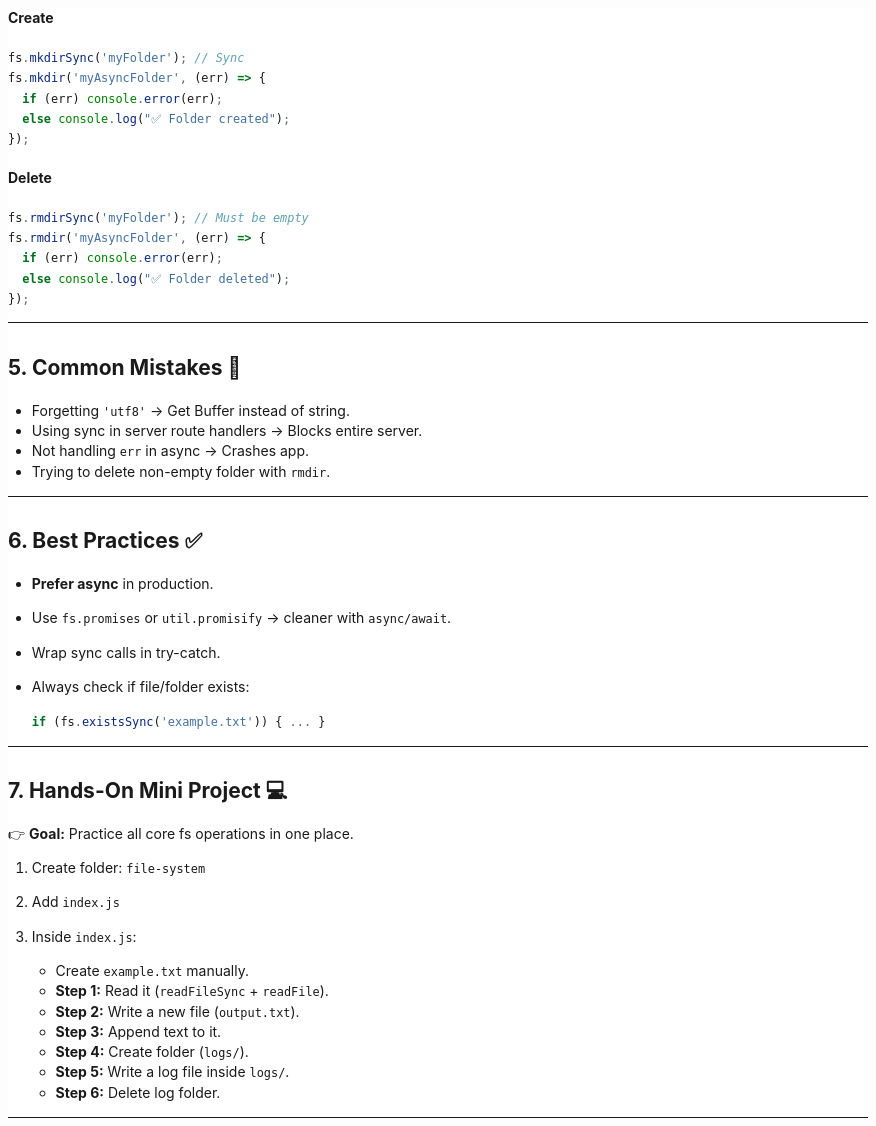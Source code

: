 #### Create

```js
fs.mkdirSync('myFolder'); // Sync
fs.mkdir('myAsyncFolder', (err) => {
  if (err) console.error(err);
  else console.log("✅ Folder created");
});
```

#### Delete

```js
fs.rmdirSync('myFolder'); // Must be empty
fs.rmdir('myAsyncFolder', (err) => {
  if (err) console.error(err);
  else console.log("✅ Folder deleted");
});
```

---

## 5. Common Mistakes 🚫

* Forgetting `'utf8'` → Get Buffer instead of string.
* Using sync in server route handlers → Blocks entire server.
* Not handling `err` in async → Crashes app.
* Trying to delete non-empty folder with `rmdir`.

---

## 6. Best Practices ✅

* **Prefer async** in production.
* Use `fs.promises` or `util.promisify` → cleaner with `async/await`.
* Wrap sync calls in try-catch.
* Always check if file/folder exists:

  ```js
  if (fs.existsSync('example.txt')) { ... }
  ```

---

## 7. Hands-On Mini Project 💻

👉 **Goal:** Practice all core fs operations in one place.

1. Create folder: `file-system`
2. Add `index.js`
3. Inside `index.js`:

   * Create `example.txt` manually.
   * **Step 1:** Read it (`readFileSync` + `readFile`).
   * **Step 2:** Write a new file (`output.txt`).
   * **Step 3:** Append text to it.
   * **Step 4:** Create folder (`logs/`).
   * **Step 5:** Write a log file inside `logs/`.
   * **Step 6:** Delete log folder.

---
